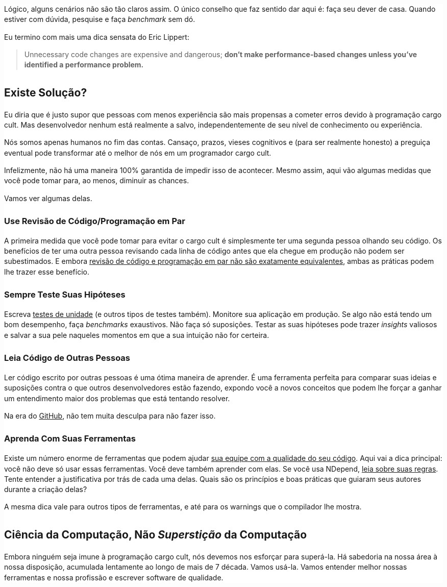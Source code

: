 Lógico, alguns cenários não são tão claros assim. O único conselho que faz sentido dar aqui é: faça seu dever de casa. Quando estiver com dúvida, pesquise e faça *benchmark* sem dó.

Eu termino com mais uma dica sensata do Eric Lippert:

> Unnecessary code changes are expensive and dangerous; **don’t make performance-based changes unless you’ve identified a performance problem.**

## Existe Solução?
Eu diria que é justo supor que pessoas com menos experiência são mais propensas a cometer erros devido à programação cargo cult. Mas desenvolvedor nenhum está realmente a salvo, independentemente de seu nível de conhecimento ou experiência.

Nós somos apenas humanos no fim das contas. Cansaço, prazos, vieses cognitivos e (para ser realmente honesto) a preguiça eventual pode transformar até o melhor de nós em um programador cargo cult.

Infelizmente, não há uma maneira 100% garantida de impedir isso de acontecer. Mesmo assim, aqui vão algumas medidas que você pode tomar para, ao menos, diminuir as chances.

Vamos ver algumas delas.

### Use Revisão de Código/Programação em Par
A primeira medida que você pode tomar para evitar o cargo cult é simplesmente ter uma segunda pessoa olhando seu código. Os benefícios de ter uma outra pessoa revisando cada linha de código antes que ela chegue em produção não podem ser subestimados. E embora [revisão de código e programação em par não são exatamente equivalentes](https://blog.submain.com/code-review-vs-pair-programming-2/), ambas as práticas podem lhe trazer esse benefício.

### Sempre Teste Suas Hipóteses
Escreva [testes de unidade](https://carlosschults.net/pt/testes-unitarios-iniciantes-parte1) (e outros tipos de testes também). Monitore sua aplicação em produção. Se algo não está tendo um bom desempenho, faça *benchmarks* exaustivos. Não faça só suposições. Testar as suas hipóteses pode trazer *insights* valiosos e salvar a sua pele naqueles momentos em que a sua intuição não for certeira.

### Leia Código de Outras Pessoas
Ler código escrito por outras pessoas é uma ótima maneira de aprender. É uma ferramenta perfeita para comparar suas ideias e suposições contra o que outros desenvolvedores estão fazendo, expondo você a novos conceitos que podem lhe forçar a ganhar um entendimento maior dos problemas que está tentando resolver.

Na era do [GitHub](https://github.com/), não tem muita desculpa para não fazer isso.

### Aprenda Com Suas Ferramentas
Existe um número enorme de ferramentas que podem ajudar [sua equipe com a qualidade do seu código](https://www.ndepend.com/). Aqui vai a dica principal: você não deve só usar essas ferramentas. Você deve também aprender com elas. Se você usa NDepend, [leia sobre suas regras](https://www.ndepend.com/default-rules/webframe.html). Tente entender a justificativa por trás de cada uma delas. Quais são os princípios e boas práticas que guiaram seus autores durante a criação delas?

A mesma dica vale para outros tipos de ferramentas, e até para os warnings que o compilador lhe mostra.

## Ciência da Computação, Não *Superstição* da Computação
Embora ninguém seja imune à programação cargo cult, nós devemos nos esforçar para superá-la. Há sabedoria na nossa área à nossa disposição, acumulada lentamente ao longo de mais de 7 década. Vamos usá-la. Vamos entender melhor nossas ferramentas e nossa profissão e escrever software de qualidade.
